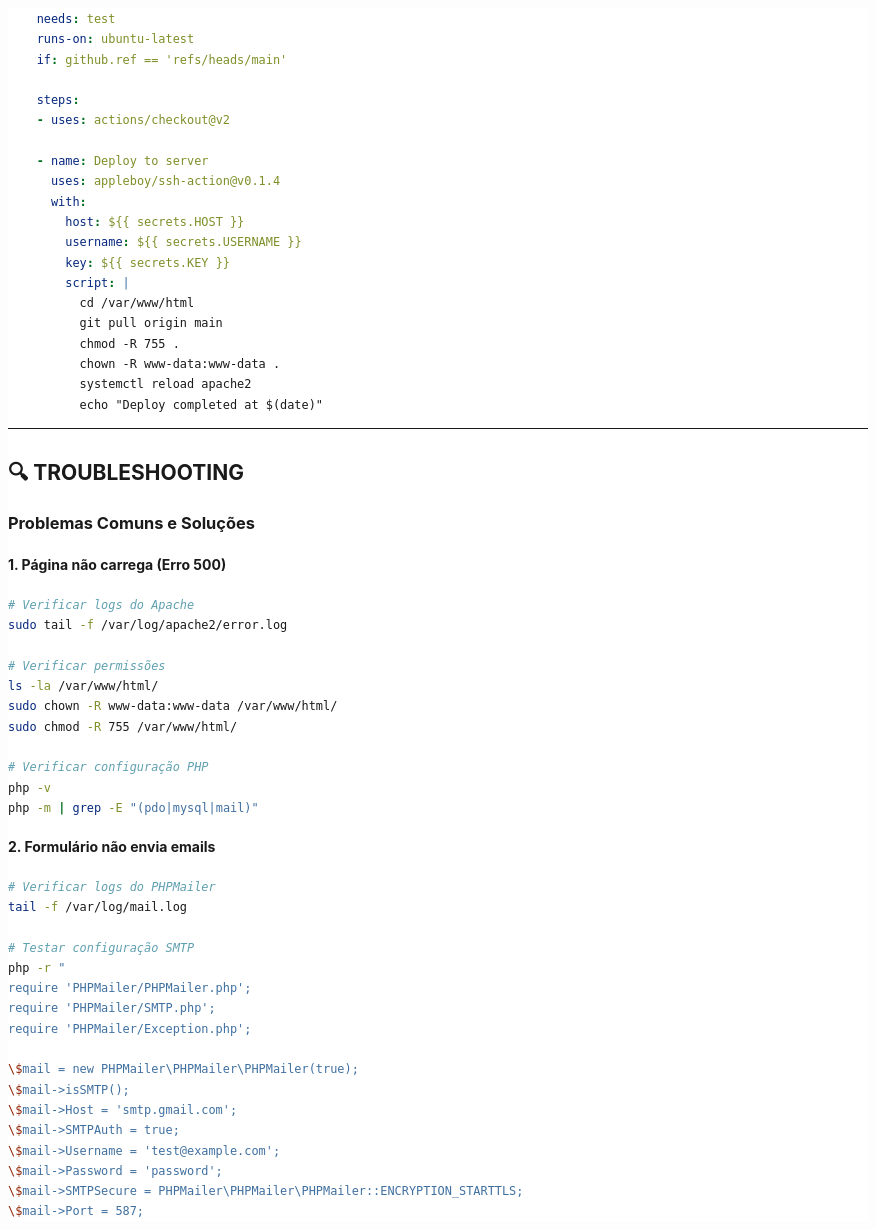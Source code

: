 ```yaml
    needs: test
    runs-on: ubuntu-latest
    if: github.ref == 'refs/heads/main'
    
    steps:
    - uses: actions/checkout@v2
    
    - name: Deploy to server
      uses: appleboy/ssh-action@v0.1.4
      with:
        host: ${{ secrets.HOST }}
        username: ${{ secrets.USERNAME }}
        key: ${{ secrets.KEY }}
        script: |
          cd /var/www/html
          git pull origin main
          chmod -R 755 .
          chown -R www-data:www-data .
          systemctl reload apache2
          echo "Deploy completed at $(date)"
```

---

## 🔍 TROUBLESHOOTING

### Problemas Comuns e Soluções

#### 1. Página não carrega (Erro 500)
```bash
# Verificar logs do Apache
sudo tail -f /var/log/apache2/error.log

# Verificar permissões
ls -la /var/www/html/
sudo chown -R www-data:www-data /var/www/html/
sudo chmod -R 755 /var/www/html/

# Verificar configuração PHP
php -v
php -m | grep -E "(pdo|mysql|mail)"
```

#### 2. Formulário não envia emails
```bash
# Verificar logs do PHPMailer
tail -f /var/log/mail.log

# Testar configuração SMTP
php -r "
require 'PHPMailer/PHPMailer.php';
require 'PHPMailer/SMTP.php';
require 'PHPMailer/Exception.php';

\$mail = new PHPMailer\PHPMailer\PHPMailer(true);
\$mail->isSMTP();
\$mail->Host = 'smtp.gmail.com';
\$mail->SMTPAuth = true;
\$mail->Username = 'test@example.com';
\$mail->Password = 'password';
\$mail->SMTPSecure = PHPMailer\PHPMailer\PHPMailer::ENCRYPTION_STARTTLS;
\$mail->Port = 587;

```